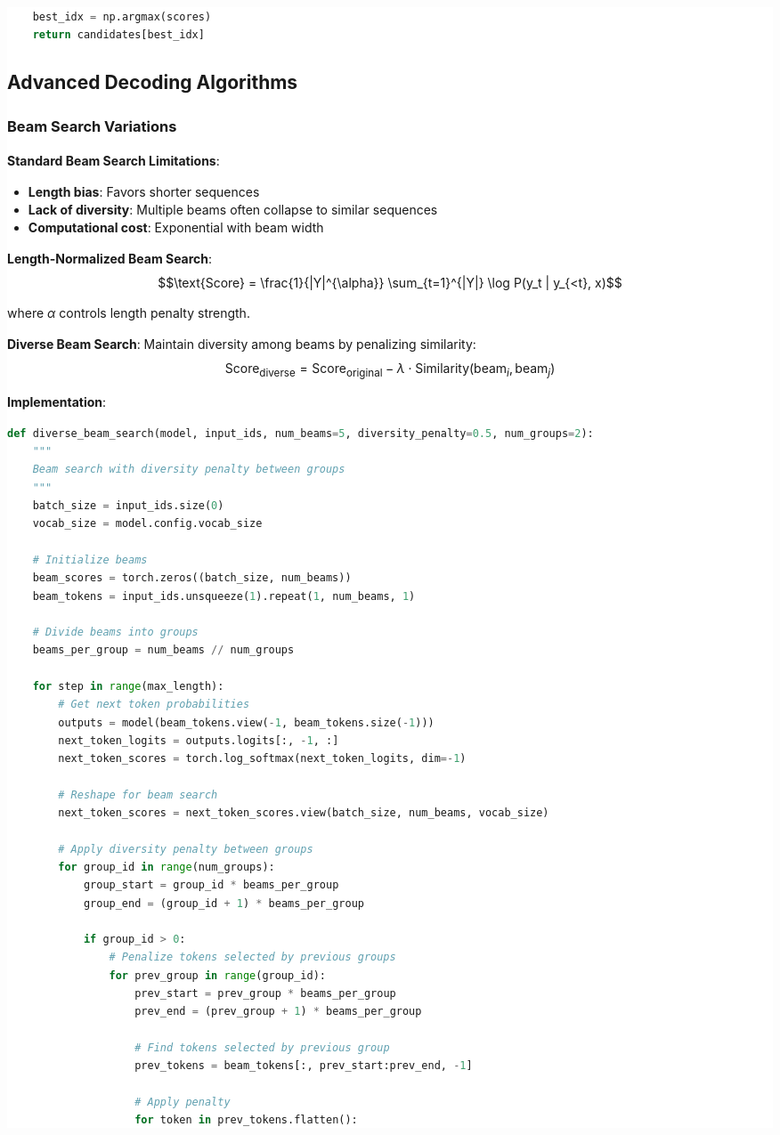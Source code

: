 ```python
    best_idx = np.argmax(scores)
    return candidates[best_idx]
```

## Advanced Decoding Algorithms

### Beam Search Variations

**Standard Beam Search Limitations**:
- **Length bias**: Favors shorter sequences
- **Lack of diversity**: Multiple beams often collapse to similar sequences
- **Computational cost**: Exponential with beam width

**Length-Normalized Beam Search**:
$$\text{Score} = \frac{1}{|Y|^{\alpha}} \sum_{t=1}^{|Y|} \log P(y_t | y_{<t}, x)$$

where $\alpha$ controls length penalty strength.

**Diverse Beam Search**:
Maintain diversity among beams by penalizing similarity:
$$\text{Score}_{\text{diverse}} = \text{Score}_{\text{original}} - \lambda \cdot \text{Similarity}(\text{beam}_i, \text{beam}_j)$$

**Implementation**:
```python
def diverse_beam_search(model, input_ids, num_beams=5, diversity_penalty=0.5, num_groups=2):
    """
    Beam search with diversity penalty between groups
    """
    batch_size = input_ids.size(0)
    vocab_size = model.config.vocab_size
    
    # Initialize beams
    beam_scores = torch.zeros((batch_size, num_beams))
    beam_tokens = input_ids.unsqueeze(1).repeat(1, num_beams, 1)
    
    # Divide beams into groups
    beams_per_group = num_beams // num_groups
    
    for step in range(max_length):
        # Get next token probabilities
        outputs = model(beam_tokens.view(-1, beam_tokens.size(-1)))
        next_token_logits = outputs.logits[:, -1, :]
        next_token_scores = torch.log_softmax(next_token_logits, dim=-1)
        
        # Reshape for beam search
        next_token_scores = next_token_scores.view(batch_size, num_beams, vocab_size)
        
        # Apply diversity penalty between groups
        for group_id in range(num_groups):
            group_start = group_id * beams_per_group
            group_end = (group_id + 1) * beams_per_group
            
            if group_id > 0:
                # Penalize tokens selected by previous groups
                for prev_group in range(group_id):
                    prev_start = prev_group * beams_per_group
                    prev_end = (prev_group + 1) * beams_per_group
                    
                    # Find tokens selected by previous group
                    prev_tokens = beam_tokens[:, prev_start:prev_end, -1]
                    
                    # Apply penalty
                    for token in prev_tokens.flatten():
```